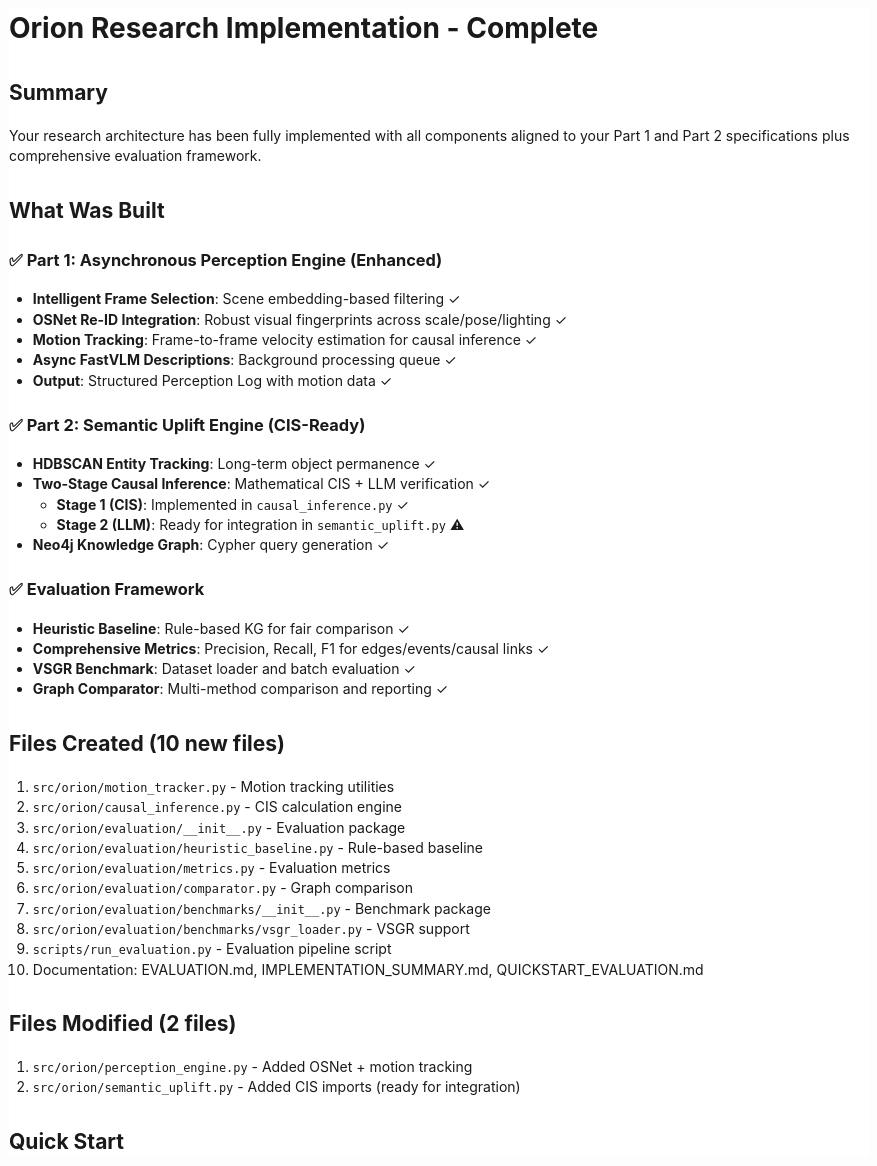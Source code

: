 # Orion Research Implementation - Complete

## Summary

Your research architecture has been fully implemented with all components aligned to your Part 1 and Part 2 specifications plus comprehensive evaluation framework.

## What Was Built

### ✅ Part 1: Asynchronous Perception Engine (Enhanced)
- **Intelligent Frame Selection**: Scene embedding-based filtering ✓
- **OSNet Re-ID Integration**: Robust visual fingerprints across scale/pose/lighting ✓
- **Motion Tracking**: Frame-to-frame velocity estimation for causal inference ✓
- **Async FastVLM Descriptions**: Background processing queue ✓
- **Output**: Structured Perception Log with motion data ✓

### ✅ Part 2: Semantic Uplift Engine (CIS-Ready)
- **HDBSCAN Entity Tracking**: Long-term object permanence ✓
- **Two-Stage Causal Inference**: Mathematical CIS + LLM verification ✓
  - **Stage 1 (CIS)**: Implemented in `causal_inference.py` ✓
  - **Stage 2 (LLM)**: Ready for integration in `semantic_uplift.py` ⚠️
- **Neo4j Knowledge Graph**: Cypher query generation ✓

### ✅ Evaluation Framework
- **Heuristic Baseline**: Rule-based KG for fair comparison ✓
- **Comprehensive Metrics**: Precision, Recall, F1 for edges/events/causal links ✓
- **VSGR Benchmark**: Dataset loader and batch evaluation ✓
- **Graph Comparator**: Multi-method comparison and reporting ✓

## Files Created (10 new files)

1. `src/orion/motion_tracker.py` - Motion tracking utilities
2. `src/orion/causal_inference.py` - CIS calculation engine
3. `src/orion/evaluation/__init__.py` - Evaluation package
4. `src/orion/evaluation/heuristic_baseline.py` - Rule-based baseline
5. `src/orion/evaluation/metrics.py` - Evaluation metrics
6. `src/orion/evaluation/comparator.py` - Graph comparison
7. `src/orion/evaluation/benchmarks/__init__.py` - Benchmark package
8. `src/orion/evaluation/benchmarks/vsgr_loader.py` - VSGR support
9. `scripts/run_evaluation.py` - Evaluation pipeline script
10. Documentation: EVALUATION.md, IMPLEMENTATION_SUMMARY.md, QUICKSTART_EVALUATION.md

## Files Modified (2 files)

1. `src/orion/perception_engine.py` - Added OSNet + motion tracking
2. `src/orion/semantic_uplift.py` - Added CIS imports (ready for integration)

## Quick Start
